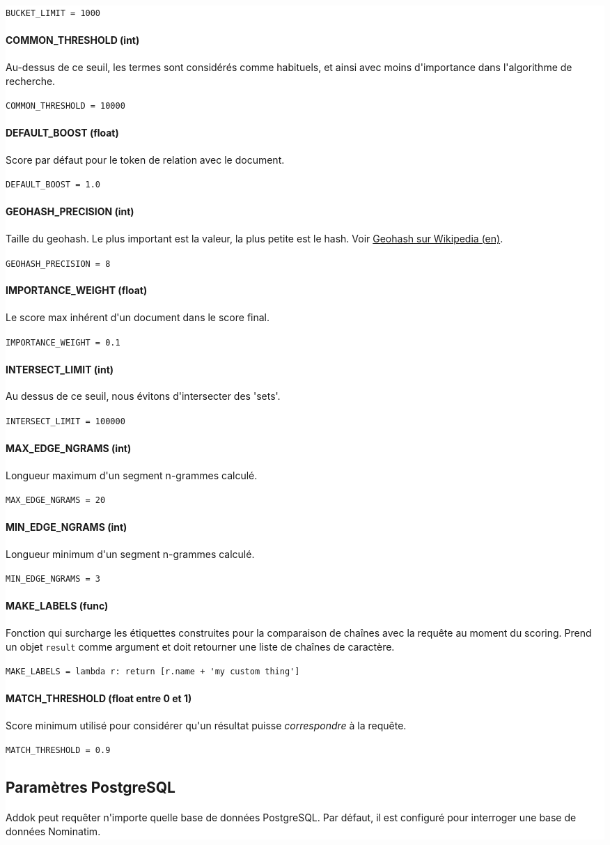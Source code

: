     BUCKET_LIMIT = 1000

#### COMMON_THRESHOLD (int)
Au-dessus de ce seuil, les termes sont considérés comme habituels, et ainsi
 avec moins d'importance dans l'algorithme de recherche.

    COMMON_THRESHOLD = 10000

#### DEFAULT_BOOST (float)
Score par défaut pour le token de relation avec le document.

    DEFAULT_BOOST = 1.0

#### GEOHASH_PRECISION (int)
Taille du geohash. Le plus important est la valeur, la plus petite est le hash.
Voir [Geohash sur Wikipedia (en)](http://en.wikipedia.org/wiki/Geohash).

    GEOHASH_PRECISION = 8

#### IMPORTANCE_WEIGHT (float)
Le score max inhérent d'un document dans le score final.

    IMPORTANCE_WEIGHT = 0.1

#### INTERSECT_LIMIT (int)
Au dessus de ce seuil, nous évitons d'intersecter des 'sets'.

    INTERSECT_LIMIT = 100000

#### MAX_EDGE_NGRAMS (int)
Longueur maximum d'un segment n-grammes calculé.

    MAX_EDGE_NGRAMS = 20

#### MIN_EDGE_NGRAMS (int)
Longueur minimum d'un segment n-grammes calculé.

    MIN_EDGE_NGRAMS = 3

#### MAKE_LABELS (func)
Fonction qui surcharge les étiquettes construites pour la comparaison de chaînes avec la requête au moment du scoring. Prend un objet `result` comme argument et doit retourner une liste de chaînes de caractère.

    MAKE_LABELS = lambda r: return [r.name + 'my custom thing']

#### MATCH_THRESHOLD (float entre 0 et 1)
Score minimum utilisé pour considérer qu'un résultat puisse *correspondre* à la requête.

    MATCH_THRESHOLD = 0.9

## Paramètres PostgreSQL

Addok peut requêter n'importe quelle base de données PostgreSQL. Par défaut,
 il est configuré pour interroger une base de données Nominatim.
